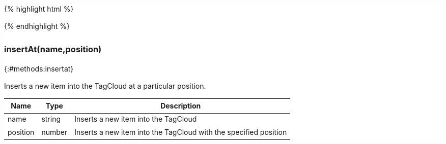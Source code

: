 
{% highlight html %}
 
<div id="tagcloud"></div> 
 
<script>
var tag = { text: "google", url: "http://www.google.com", frequency: 12 };
$(function () {
// document ready
// initialize the array of data for TagCloud input  
$("#tagcloud").ejTagCloud({ 
            dataSource: window.websiteCollection,titleText: "Tech Sites"
});  
$("#tagcloud").ejTagCloud("insert", tag);        
});
</script>{% endhighlight %}







### insertAt(name,position)
{:#methods:insertat}








Inserts a new item into the TagCloud at a particular position.


<table class="params">
<thead>
<tr>
<th>Name</th>
<th>Type</th>
<th>Description</th>
</tr>
</thead>
<tbody>
<tr>
<td class="name">
name</td>
<td class="type">
string</td>
<td class="description">Inserts a new item into the TagCloud</td>
</tr>
<tr>
<td class="name">
position</td>
<td class="type">
number</td>
<td class="description">Inserts a new item into the TagCloud with the specified position</td>
</tr>
</tbody>
</table>
